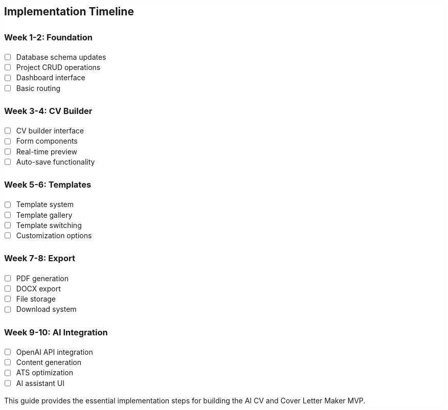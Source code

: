 ## Implementation Timeline

### Week 1-2: Foundation
- [ ] Database schema updates
- [ ] Project CRUD operations
- [ ] Dashboard interface
- [ ] Basic routing

### Week 3-4: CV Builder
- [ ] CV builder interface
- [ ] Form components
- [ ] Real-time preview
- [ ] Auto-save functionality

### Week 5-6: Templates
- [ ] Template system
- [ ] Template gallery
- [ ] Template switching
- [ ] Customization options

### Week 7-8: Export
- [ ] PDF generation
- [ ] DOCX export
- [ ] File storage
- [ ] Download system

### Week 9-10: AI Integration
- [ ] OpenAI API integration
- [ ] Content generation
- [ ] ATS optimization
- [ ] AI assistant UI

This guide provides the essential implementation steps for building the AI CV and Cover Letter Maker MVP. 